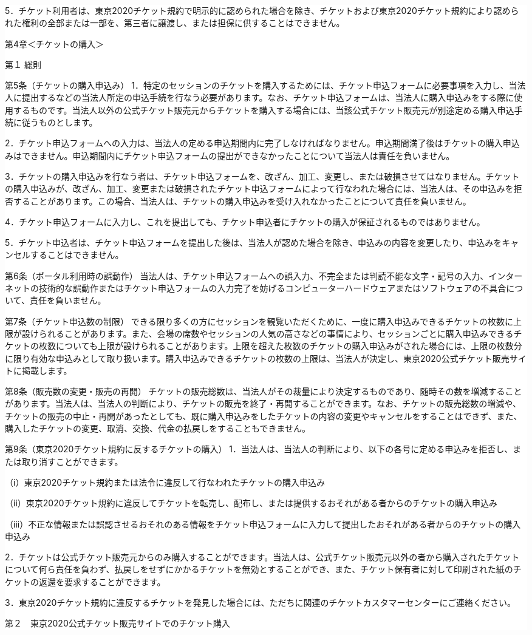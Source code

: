 5．チケット利用者は、東京2020チケット規約で明示的に認められた場合を除き、チケットおよび東京2020チケット規約により認められた権利の全部または一部を、第三者に譲渡し、または担保に供することはできません。

 

第4章＜チケットの購入＞
 

第１       総則

 

第5条（チケットの購入申込み）
1．特定のセッションのチケットを購入するためには、チケット申込フォームに必要事項を入力し、当法人に提出するなどの当法人所定の申込手続を行なう必要があります。なお、チケット申込フォームは、当法人に購入申込みをする際に使用するものです。当法人以外の公式チケット販売元からチケットを購入する場合には、当該公式チケット販売元が別途定める購入申込手続に従うものとします。

2．チケット申込フォームへの入力は、当法人の定める申込期間内に完了しなければなりません。申込期間満了後はチケットの購入申込みはできません。申込期間内にチケット申込フォームの提出ができなかったことについて当法人は責任を負いません。

3．チケットの購入申込みを行なう者は、チケット申込フォームを、改ざん、加工、変更し、または破損させてはなりません。チケットの購入申込みが、改ざん、加工、変更または破損されたチケット申込フォームによって行なわれた場合には、当法人は、その申込みを拒否することがあります。この場合、当法人は、チケットの購入申込みを受け入れなかったことについて責任を負いません。

4．チケット申込フォームに入力し、これを提出しても、チケット申込者にチケットの購入が保証されるものではありません。

5．チケット申込者は、チケット申込フォームを提出した後は、当法人が認めた場合を除き、申込みの内容を変更したり、申込みをキャンセルすることはできません。

 

第6条（ポータル利用時の誤動作）
当法人は、チケット申込フォームへの誤入力、不完全または判読不能な文字・記号の入力、インターネットの技術的な誤動作またはチケット申込フォームの入力完了を妨げるコンピューターハードウェアまたはソフトウェアの不具合について、責任を負いません。

 

第7条（チケット申込数の制限）
できる限り多くの方にセッションを観覧いただくために、一度に購入申込みできるチケットの枚数に上限が設けられることがあります。また、会場の席数やセッションの人気の高さなどの事情により、セッションごとに購入申込みできるチケットの枚数についても上限が設けられることがあります。上限を超えた枚数のチケットの購入申込みがされた場合には、上限の枚数分に限り有効な申込みとして取り扱います。購入申込みできるチケットの枚数の上限は、当法人が決定し、東京2020公式チケット販売サイトに掲載します。

 

第8条（販売数の変更・販売の再開）
チケットの販売総数は、当法人がその裁量により決定するものであり、随時その数を増減することがあります。当法人は、当法人の判断により、チケットの販売を終了・再開することができます。なお、チケットの販売総数の増減や、チケットの販売の中止・再開があったとしても、既に購入申込みをしたチケットの内容の変更やキャンセルをすることはできず、また、購入したチケットの変更、取消、交換、代金の払戻しをすることもできません。

 

第9条（東京2020チケット規約に反するチケットの購入）
1．当法人は、当法人の判断により、以下の各号に定める申込みを拒否し、または取り消すことができます。

（i）東京2020チケット規約または法令に違反して行なわれたチケットの購入申込み

（ii）東京2020チケット規約に違反してチケットを転売し、配布し、または提供するおそれがある者からのチケットの購入申込み

（iii）不正な情報または誤認させるおそれのある情報をチケット申込フォームに入力して提出したおそれがある者からのチケットの購入申込み

2．チケットは公式チケット販売元からのみ購入することができます。当法人は、公式チケット販売元以外の者から購入されたチケットについて何ら責任を負わず、払戻しをせずにかかるチケットを無効とすることができ、また、チケット保有者に対して印刷された紙のチケットの返還を要求することができます。

3．東京2020チケット規約に違反するチケットを発見した場合には、ただちに関連のチケットカスタマーセンターにご連絡ください。

 

第２　東京2020公式チケット販売サイトでのチケット購入
